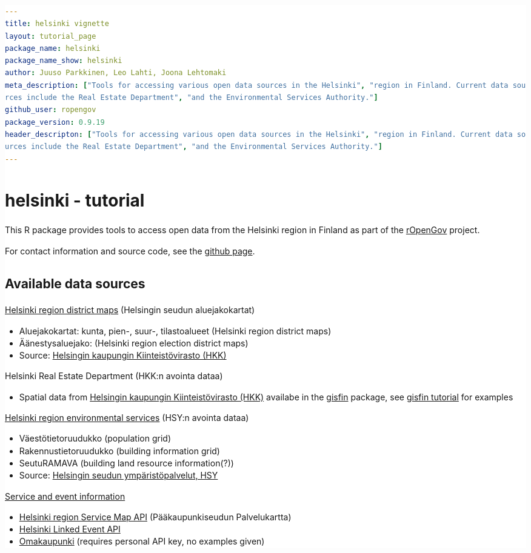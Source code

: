 ```yaml
---
title: helsinki vignette
layout: tutorial_page
package_name: helsinki
package_name_show: helsinki
author: Juuso Parkkinen, Leo Lahti, Joona Lehtomaki
meta_description: ["Tools for accessing various open data sources in the Helsinki", "region in Finland. Current data sources include the Real Estate Department", "and the Environmental Services Authority."]
github_user: ropengov
package_version: 0.9.19
header_descripton: ["Tools for accessing various open data sources in the Helsinki", "region in Finland. Current data sources include the Real Estate Department", "and the Environmental Services Authority."]
---
```








helsinki - tutorial
===========

This R package provides tools to access open data from the Helsinki region in Finland
as part of the [rOpenGov](http://ropengov.github.io) project.

For contact information and source code, see the [github page](https://github.com/rOpenGov/helsinki). 

## Available data sources

[Helsinki region district maps](#aluejakokartat) (Helsingin seudun aluejakokartat)
* Aluejakokartat: kunta, pien-, suur-, tilastoalueet (Helsinki region district maps)
* Äänestysaluejako: (Helsinki region election district maps)
* Source: [Helsingin kaupungin Kiinteistövirasto (HKK)](http://ptp.hel.fi/avoindata/)

Helsinki Real Estate Department (HKK:n avointa dataa)
* Spatial data from [Helsingin kaupungin Kiinteistövirasto (HKK)](http://ptp.hel.fi/avoindata/) availabe in the [gisfin](https://github.com/rOpenGov/gisfin) package, see [gisfin tutorial](https://github.com/rOpenGov/gisfin/blob/master/vignettes/gisfin_tutorial.md) for examples

[Helsinki region environmental services](#hsy) (HSY:n avointa dataa)
* Väestötietoruudukko (population grid)
* Rakennustietoruudukko (building information grid)
* SeutuRAMAVA (building land resource information(?))
* Source: [Helsingin seudun ympäristöpalvelut, HSY](http://www.hsy.fi/seututieto/kaupunki/paikkatiedot/Sivut/Avoindata.aspx)

[Service and event information](#servicemap)
* [Helsinki region Service Map API](http://api.hel.fi/servicemap/v1/) (Pääkaupunkiseudun Palvelukartta)
* [Helsinki Linked Event API](http://api.hel.fi/linkedevents/v0.1/)
* [Omakaupunki](http://api.omakaupunki.fi/) (requires personal API key, no examples given)

